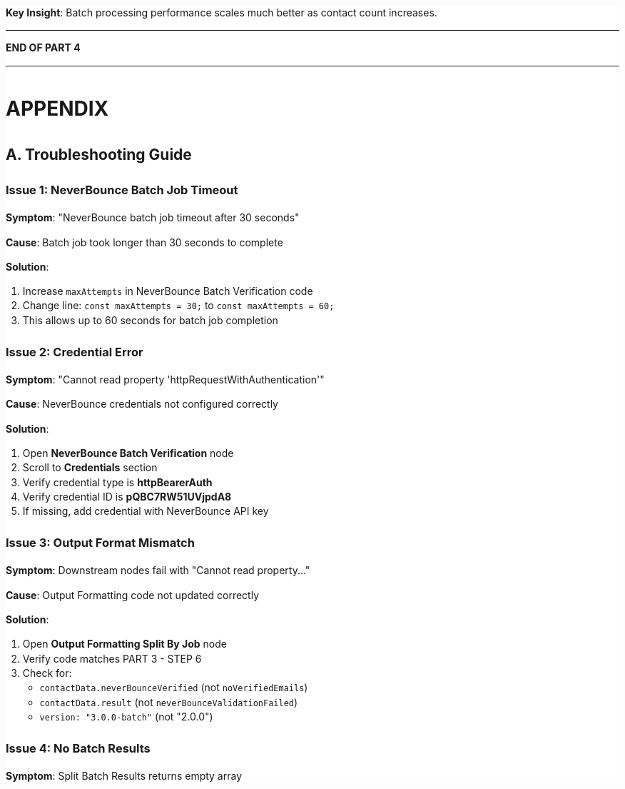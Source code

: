 **Key Insight**: Batch processing performance scales much better as contact count increases.

---

**END OF PART 4**

---

# APPENDIX

## A. Troubleshooting Guide

### Issue 1: NeverBounce Batch Job Timeout

**Symptom**: "NeverBounce batch job timeout after 30 seconds"

**Cause**: Batch job took longer than 30 seconds to complete

**Solution**:
1. Increase `maxAttempts` in NeverBounce Batch Verification code
2. Change line: `const maxAttempts = 30;` to `const maxAttempts = 60;`
3. This allows up to 60 seconds for batch job completion

### Issue 2: Credential Error

**Symptom**: "Cannot read property 'httpRequestWithAuthentication'"

**Cause**: NeverBounce credentials not configured correctly

**Solution**:
1. Open **NeverBounce Batch Verification** node
2. Scroll to **Credentials** section
3. Verify credential type is **httpBearerAuth**
4. Verify credential ID is **pQBC7RW51UVjpdA8**
5. If missing, add credential with NeverBounce API key

### Issue 3: Output Format Mismatch

**Symptom**: Downstream nodes fail with "Cannot read property..."

**Cause**: Output Formatting code not updated correctly

**Solution**:
1. Open **Output Formatting Split By Job** node
2. Verify code matches PART 3 - STEP 6
3. Check for:
   - `contactData.neverBounceVerified` (not `noVerifiedEmails`)
   - `contactData.result` (not `neverBounceValidationFailed`)
   - `version: "3.0.0-batch"` (not "2.0.0")

### Issue 4: No Batch Results

**Symptom**: Split Batch Results returns empty array
